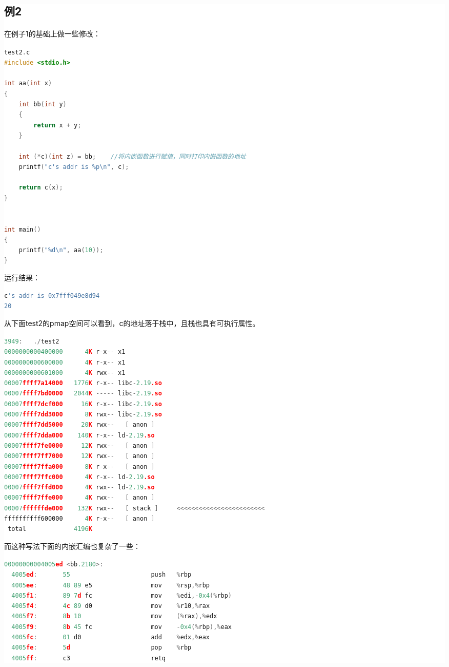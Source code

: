 ## 例2
在例子1的基础上做一些修改：
```c
test2.c
#include <stdio.h>

int aa(int x)
{
    int bb(int y)
    {
        return x + y;
    }

    int (*c)(int z) = bb;    //将内嵌函数进行赋值，同时打印内嵌函数的地址
    printf("c's addr is %p\n", c);

    return c(x);
}


int main()
{
    printf("%d\n", aa(10));
}
```
运行结果：
```bash
c's addr is 0x7fff049e8d94
20
```
从下面test2的pmap空间可以看到，c的地址落于栈中，且栈也具有可执行属性。
```c
3949:   ./test2
0000000000400000      4K r-x-- x1
0000000000600000      4K r-x-- x1
0000000000601000      4K rwx-- x1
00007ffff7a14000   1776K r-x-- libc-2.19.so
00007ffff7bd0000   2044K ----- libc-2.19.so
00007ffff7dcf000     16K r-x-- libc-2.19.so
00007ffff7dd3000      8K rwx-- libc-2.19.so
00007ffff7dd5000     20K rwx--   [ anon ]
00007ffff7dda000    140K r-x-- ld-2.19.so
00007ffff7fe0000     12K rwx--   [ anon ]
00007ffff7ff7000     12K rwx--   [ anon ]
00007ffff7ffa000      8K r-x--   [ anon ]
00007ffff7ffc000      4K r-x-- ld-2.19.so
00007ffff7ffd000      4K rwx-- ld-2.19.so
00007ffff7ffe000      4K rwx--   [ anon ]
00007ffffffde000    132K rwx--   [ stack ]     <<<<<<<<<<<<<<<<<<<<<<<<
ffffffffff600000      4K r-x--   [ anon ]
 total             4196K
```
而这种写法下面的内嵌汇编也复杂了一些：
```c
00000000004005ed <bb.2180>:
  4005ed:       55                      push   %rbp
  4005ee:       48 89 e5                mov    %rsp,%rbp
  4005f1:       89 7d fc                mov    %edi,-0x4(%rbp)
  4005f4:       4c 89 d0                mov    %r10,%rax
  4005f7:       8b 10                   mov    (%rax),%edx
  4005f9:       8b 45 fc                mov    -0x4(%rbp),%eax
  4005fc:       01 d0                   add    %edx,%eax
  4005fe:       5d                      pop    %rbp
  4005ff:       c3                      retq   
```